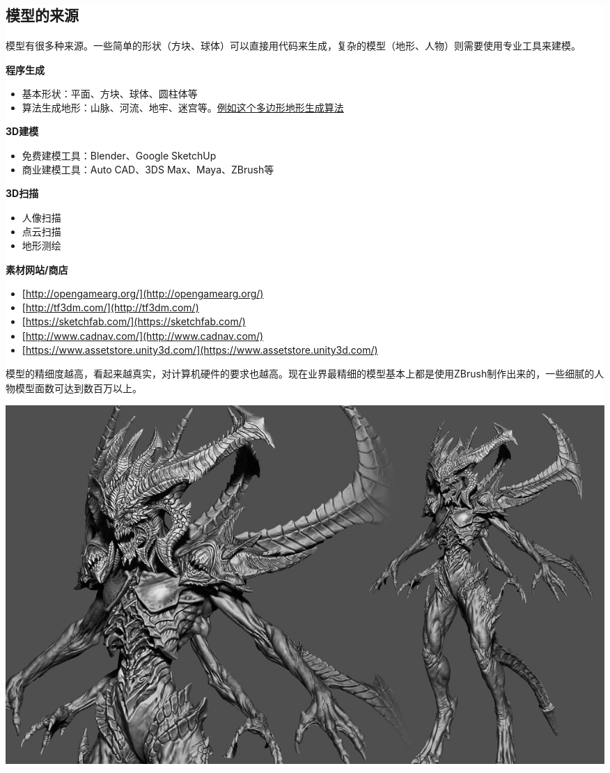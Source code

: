 ## 模型的来源

模型有很多种来源。一些简单的形状（方块、球体）可以直接用代码来生成，复杂的模型（地形、人物）则需要使用专业工具来建模。

**程序生成**

* 基本形状：平面、方块、球体、圆柱体等
* 算法生成地形：山脉、河流、地牢、迷宫等。[例如这个多边形地形生成算法](http://www-cs-students.stanford.edu/~amitp/game-programming/polygon-map-generation/)

**3D建模**

* 免费建模工具：Blender、Google SketchUp
* 商业建模工具：Auto CAD、3DS Max、Maya、ZBrush等

**3D扫描**

* 人像扫描
* 点云扫描
* 地形测绘

**素材网站/商店**

* [http://opengamearg.org/](http://opengamearg.org/)
* [http://tf3dm.com/](http://tf3dm.com/)
* [https://sketchfab.com/](https://sketchfab.com/)
* [http://www.cadnav.com/](http://www.cadnav.com/)
* [https://www.assetstore.unity3d.com/](https://www.assetstore.unity3d.com/)

模型的精细度越高，看起来越真实，对计算机硬件的要求也越高。现在业界最精细的模型基本上都是使用ZBrush制作出来的，一些细腻的人物模型面数可达到数百万以上。

![Diablo](.gitbook/assets/diablo.jpg)

